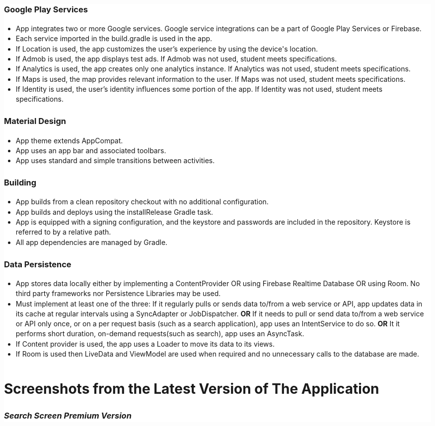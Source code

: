 
### Google Play Services

* App integrates two or more Google services. Google service integrations can be a part of Google Play Services or Firebase.
* Each service imported in the build.gradle is used in the app.
* If Location is used, the app customizes the user’s experience by using the device's location.
* If Admob is used, the app displays test ads. If Admob was not used, student meets specifications.
* If Analytics is used, the app creates only one analytics instance. If Analytics was not used, student meets specifications.
* If Maps is used, the map provides relevant information to the user. If Maps was not used, student meets specifications.
* If Identity is used, the user’s identity influences some portion of the app. If Identity was not used, student meets specifications.

### Material Design

* App theme extends AppCompat.
* App uses an app bar and associated toolbars.
* App uses standard and simple transitions between activities.

### Building

* App builds from a clean repository checkout with no additional configuration.
* App builds and deploys using the installRelease Gradle task.
* App is equipped with a signing configuration, and the keystore and passwords are included in the repository. Keystore is referred to by a relative path.
* All app dependencies are managed by Gradle.

### Data Persistence

* App stores data locally either by implementing a ContentProvider OR using Firebase Realtime Database OR using Room. No third party frameworks nor Persistence Libraries may be used.
* Must implement at least one of the three:
If it regularly pulls or sends data to/from a web service or API, app updates data in its cache at regular intervals using a SyncAdapter or JobDispatcher.
**OR**
If it needs to pull or send data to/from a web service or API only once, or on a per request basis (such as a search application), app uses an IntentService to do so.
**OR**
It it performs short duration, on-demand requests(such as search), app uses an AsyncTask.
* If Content provider is used, the app uses a Loader to move its data to its views.
* If Room is used then LiveData and ViewModel are used when required and no unnecessary calls to the database are made.

# Screenshots from the Latest Version of The Application

### _Search Screen Premium Version_